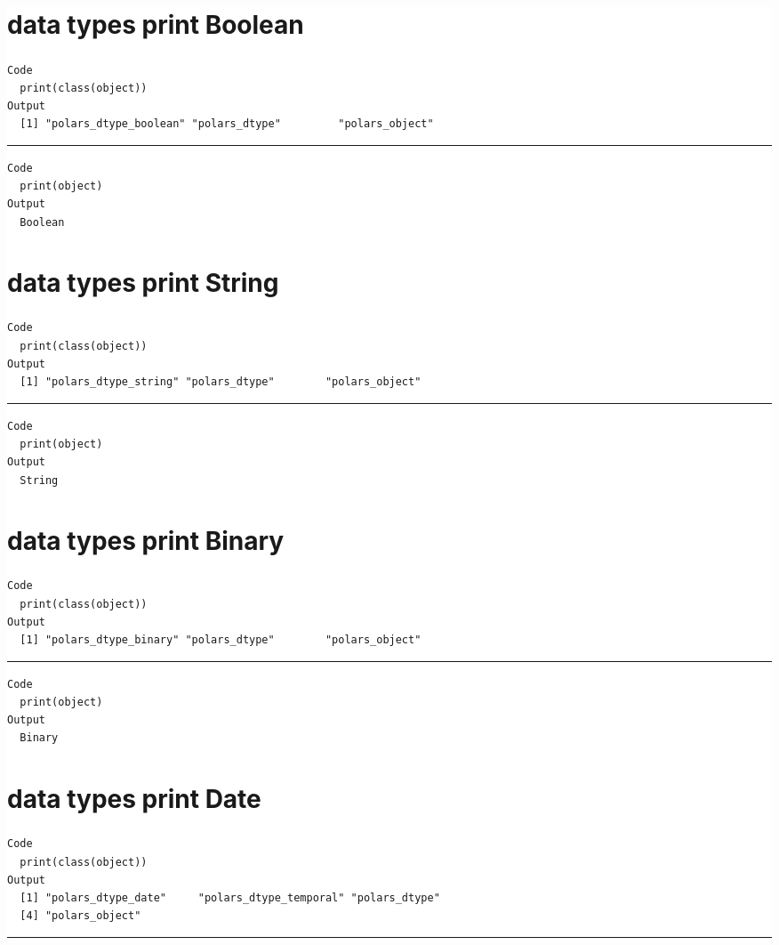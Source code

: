 # data types print Boolean

    Code
      print(class(object))
    Output
      [1] "polars_dtype_boolean" "polars_dtype"         "polars_object"       

---

    Code
      print(object)
    Output
      Boolean

# data types print String

    Code
      print(class(object))
    Output
      [1] "polars_dtype_string" "polars_dtype"        "polars_object"      

---

    Code
      print(object)
    Output
      String

# data types print Binary

    Code
      print(class(object))
    Output
      [1] "polars_dtype_binary" "polars_dtype"        "polars_object"      

---

    Code
      print(object)
    Output
      Binary

# data types print Date

    Code
      print(class(object))
    Output
      [1] "polars_dtype_date"     "polars_dtype_temporal" "polars_dtype"         
      [4] "polars_object"        

---